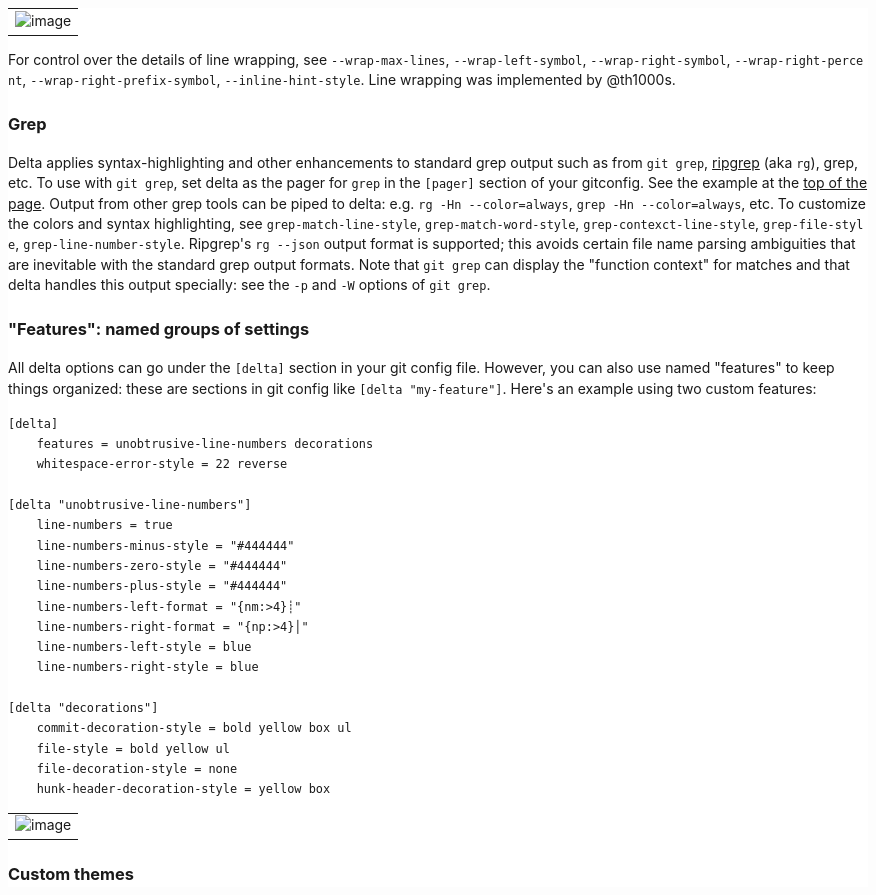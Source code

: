 <table><tr><td><img width=600px src="https://user-images.githubusercontent.com/52205/139064537-f8479504-16d3-429a-b4f6-d0122438adaa.png" alt="image" /></td></tr></table>

For control over the details of line wrapping, see `--wrap-max-lines`, `--wrap-left-symbol`, `--wrap-right-symbol`, `--wrap-right-percent`, `--wrap-right-prefix-symbol`, `--inline-hint-style`.
Line wrapping was implemented by @th1000s.

### Grep

Delta applies syntax-highlighting and other enhancements to standard grep output such as from `git grep`, [ripgrep](https://github.com/BurntSushi/ripgrep/) (aka `rg`), grep, etc.
To use with `git grep`, set delta as the pager for `grep` in the `[pager]` section of your gitconfig. See the example at the [top of the page](#get-started).
Output from other grep tools can be piped to delta: e.g. `rg -Hn --color=always`, `grep -Hn --color=always`, etc.
To customize the colors and syntax highlighting, see `grep-match-line-style`, `grep-match-word-style`, `grep-contexct-line-style`, `grep-file-style`, `grep-line-number-style`.
Ripgrep's `rg --json` output format is supported; this avoids certain file name parsing ambiguities that are inevitable with the standard grep output formats.
Note that `git grep` can display the "function context" for matches and that delta handles this output specially: see the `-p` and `-W` options of `git grep`.

### "Features": named groups of settings

All delta options can go under the `[delta]` section in your git config file. However, you can also use named "features" to keep things organized: these are sections in git config like `[delta "my-feature"]`. Here's an example using two custom features:

```gitconfig
[delta]
    features = unobtrusive-line-numbers decorations
    whitespace-error-style = 22 reverse

[delta "unobtrusive-line-numbers"]
    line-numbers = true
    line-numbers-minus-style = "#444444"
    line-numbers-zero-style = "#444444"
    line-numbers-plus-style = "#444444"
    line-numbers-left-format = "{nm:>4}┊"
    line-numbers-right-format = "{np:>4}│"
    line-numbers-left-style = blue
    line-numbers-right-style = blue

[delta "decorations"]
    commit-decoration-style = bold yellow box ul
    file-style = bold yellow ul
    file-decoration-style = none
    hunk-header-decoration-style = yellow box
```

<table><tr><td><img width=400px src="https://user-images.githubusercontent.com/52205/86275048-a96ee500-bba0-11ea-8a19-584f69758aee.png" alt="image" /></td></tr></table>

### Custom themes


[diff-so-fancy]: https://github.com/so-fancy/diff-so-fancy
[diff-highlight]: https://github.com/git/git/tree/master/contrib/diff-highlight